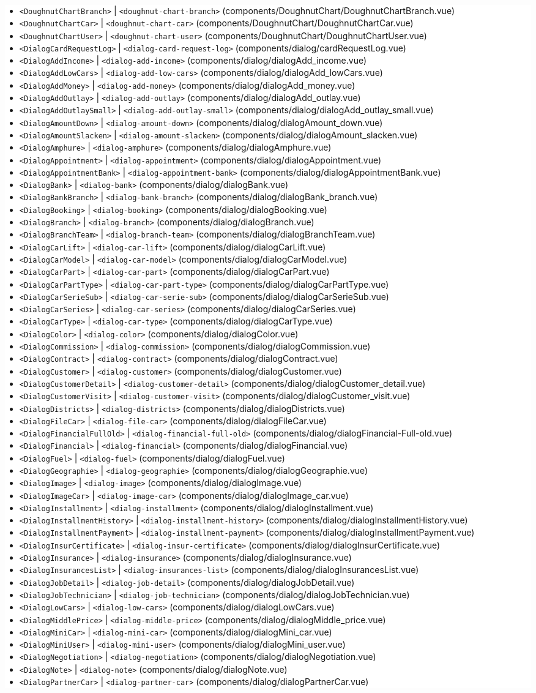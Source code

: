 - `<DoughnutChartBranch>` | `<doughnut-chart-branch>` (components/DoughnutChart/DoughnutChartBranch.vue)
- `<DoughnutChartCar>` | `<doughnut-chart-car>` (components/DoughnutChart/DoughnutChartCar.vue)
- `<DoughnutChartUser>` | `<doughnut-chart-user>` (components/DoughnutChart/DoughnutChartUser.vue)
- `<DialogCardRequestLog>` | `<dialog-card-request-log>` (components/dialog/cardRequestLog.vue)
- `<DialogAddIncome>` | `<dialog-add-income>` (components/dialog/dialogAdd_income.vue)
- `<DialogAddLowCars>` | `<dialog-add-low-cars>` (components/dialog/dialogAdd_lowCars.vue)
- `<DialogAddMoney>` | `<dialog-add-money>` (components/dialog/dialogAdd_money.vue)
- `<DialogAddOutlay>` | `<dialog-add-outlay>` (components/dialog/dialogAdd_outlay.vue)
- `<DialogAddOutlaySmall>` | `<dialog-add-outlay-small>` (components/dialog/dialogAdd_outlay_small.vue)
- `<DialogAmountDown>` | `<dialog-amount-down>` (components/dialog/dialogAmount_down.vue)
- `<DialogAmountSlacken>` | `<dialog-amount-slacken>` (components/dialog/dialogAmount_slacken.vue)
- `<DialogAmphure>` | `<dialog-amphure>` (components/dialog/dialogAmphure.vue)
- `<DialogAppointment>` | `<dialog-appointment>` (components/dialog/dialogAppointment.vue)
- `<DialogAppointmentBank>` | `<dialog-appointment-bank>` (components/dialog/dialogAppointmentBank.vue)
- `<DialogBank>` | `<dialog-bank>` (components/dialog/dialogBank.vue)
- `<DialogBankBranch>` | `<dialog-bank-branch>` (components/dialog/dialogBank_branch.vue)
- `<DialogBooking>` | `<dialog-booking>` (components/dialog/dialogBooking.vue)
- `<DialogBranch>` | `<dialog-branch>` (components/dialog/dialogBranch.vue)
- `<DialogBranchTeam>` | `<dialog-branch-team>` (components/dialog/dialogBranchTeam.vue)
- `<DialogCarLift>` | `<dialog-car-lift>` (components/dialog/dialogCarLift.vue)
- `<DialogCarModel>` | `<dialog-car-model>` (components/dialog/dialogCarModel.vue)
- `<DialogCarPart>` | `<dialog-car-part>` (components/dialog/dialogCarPart.vue)
- `<DialogCarPartType>` | `<dialog-car-part-type>` (components/dialog/dialogCarPartType.vue)
- `<DialogCarSerieSub>` | `<dialog-car-serie-sub>` (components/dialog/dialogCarSerieSub.vue)
- `<DialogCarSeries>` | `<dialog-car-series>` (components/dialog/dialogCarSeries.vue)
- `<DialogCarType>` | `<dialog-car-type>` (components/dialog/dialogCarType.vue)
- `<DialogColor>` | `<dialog-color>` (components/dialog/dialogColor.vue)
- `<DialogCommission>` | `<dialog-commission>` (components/dialog/dialogCommission.vue)
- `<DialogContract>` | `<dialog-contract>` (components/dialog/dialogContract.vue)
- `<DialogCustomer>` | `<dialog-customer>` (components/dialog/dialogCustomer.vue)
- `<DialogCustomerDetail>` | `<dialog-customer-detail>` (components/dialog/dialogCustomer_detail.vue)
- `<DialogCustomerVisit>` | `<dialog-customer-visit>` (components/dialog/dialogCustomer_visit.vue)
- `<DialogDistricts>` | `<dialog-districts>` (components/dialog/dialogDistricts.vue)
- `<DialogFileCar>` | `<dialog-file-car>` (components/dialog/dialogFileCar.vue)
- `<DialogFinancialFullOld>` | `<dialog-financial-full-old>` (components/dialog/dialogFinancial-Full-old.vue)
- `<DialogFinancial>` | `<dialog-financial>` (components/dialog/dialogFinancial.vue)
- `<DialogFuel>` | `<dialog-fuel>` (components/dialog/dialogFuel.vue)
- `<DialogGeographie>` | `<dialog-geographie>` (components/dialog/dialogGeographie.vue)
- `<DialogImage>` | `<dialog-image>` (components/dialog/dialogImage.vue)
- `<DialogImageCar>` | `<dialog-image-car>` (components/dialog/dialogImage_car.vue)
- `<DialogInstallment>` | `<dialog-installment>` (components/dialog/dialogInstallment.vue)
- `<DialogInstallmentHistory>` | `<dialog-installment-history>` (components/dialog/dialogInstallmentHistory.vue)
- `<DialogInstallmentPayment>` | `<dialog-installment-payment>` (components/dialog/dialogInstallmentPayment.vue)
- `<DialogInsurCertificate>` | `<dialog-insur-certificate>` (components/dialog/dialogInsurCertificate.vue)
- `<DialogInsurance>` | `<dialog-insurance>` (components/dialog/dialogInsurance.vue)
- `<DialogInsurancesList>` | `<dialog-insurances-list>` (components/dialog/dialogInsurancesList.vue)
- `<DialogJobDetail>` | `<dialog-job-detail>` (components/dialog/dialogJobDetail.vue)
- `<DialogJobTechnician>` | `<dialog-job-technician>` (components/dialog/dialogJobTechnician.vue)
- `<DialogLowCars>` | `<dialog-low-cars>` (components/dialog/dialogLowCars.vue)
- `<DialogMiddlePrice>` | `<dialog-middle-price>` (components/dialog/dialogMiddle_price.vue)
- `<DialogMiniCar>` | `<dialog-mini-car>` (components/dialog/dialogMini_car.vue)
- `<DialogMiniUser>` | `<dialog-mini-user>` (components/dialog/dialogMini_user.vue)
- `<DialogNegotiation>` | `<dialog-negotiation>` (components/dialog/dialogNegotiation.vue)
- `<DialogNote>` | `<dialog-note>` (components/dialog/dialogNote.vue)
- `<DialogPartnerCar>` | `<dialog-partner-car>` (components/dialog/dialogPartnerCar.vue)